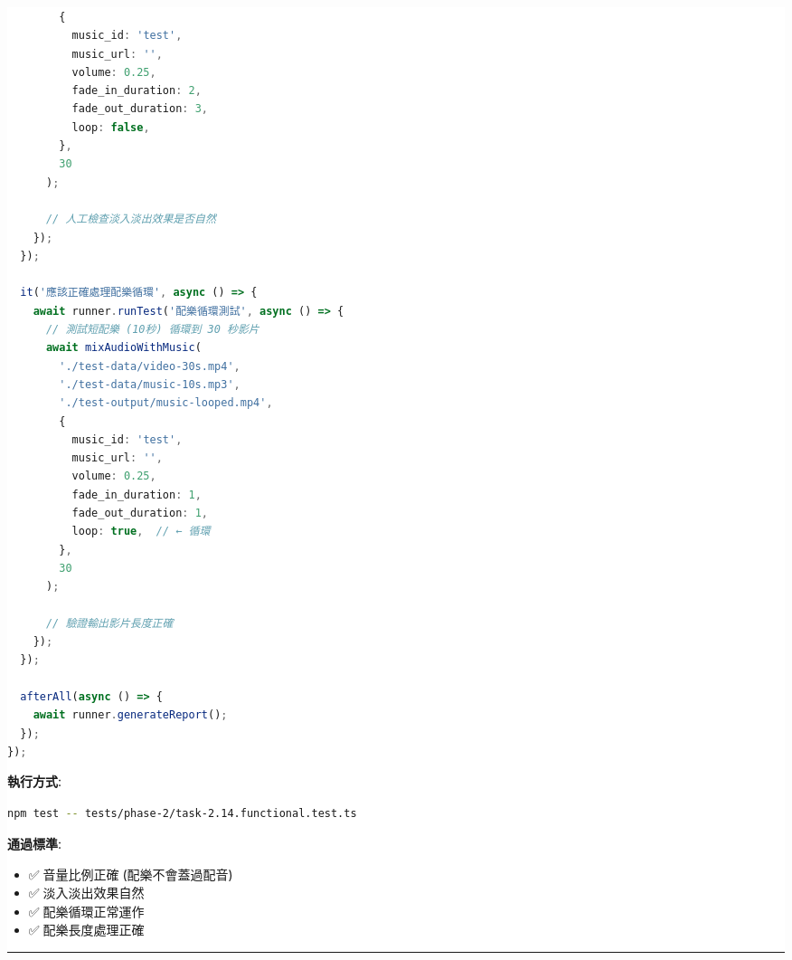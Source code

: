 ```typescript
        {
          music_id: 'test',
          music_url: '',
          volume: 0.25,
          fade_in_duration: 2,
          fade_out_duration: 3,
          loop: false,
        },
        30
      );

      // 人工檢查淡入淡出效果是否自然
    });
  });

  it('應該正確處理配樂循環', async () => {
    await runner.runTest('配樂循環測試', async () => {
      // 測試短配樂 (10秒) 循環到 30 秒影片
      await mixAudioWithMusic(
        './test-data/video-30s.mp4',
        './test-data/music-10s.mp3',
        './test-output/music-looped.mp4',
        {
          music_id: 'test',
          music_url: '',
          volume: 0.25,
          fade_in_duration: 1,
          fade_out_duration: 1,
          loop: true,  // ← 循環
        },
        30
      );

      // 驗證輸出影片長度正確
    });
  });

  afterAll(async () => {
    await runner.generateReport();
  });
});
```

**執行方式**:
```bash
npm test -- tests/phase-2/task-2.14.functional.test.ts
```

**通過標準**:
- ✅ 音量比例正確 (配樂不會蓋過配音)
- ✅ 淡入淡出效果自然
- ✅ 配樂循環正常運作
- ✅ 配樂長度處理正確

---